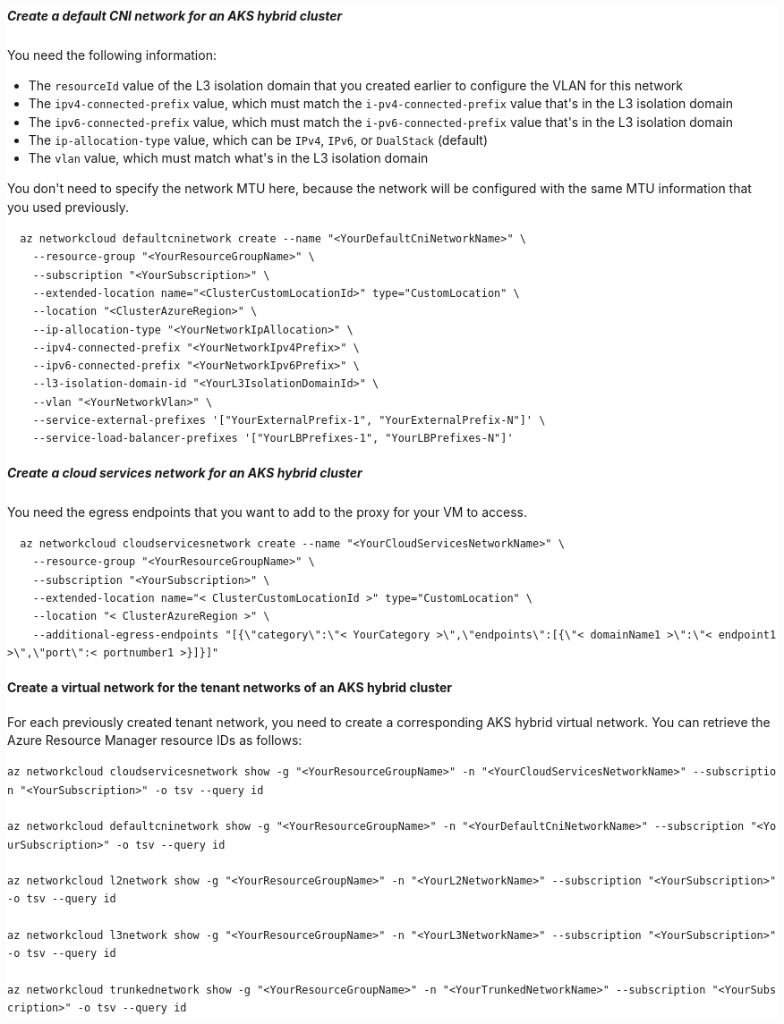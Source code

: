 ##### Create a default CNI network for an AKS hybrid cluster

You need the following information:

- The `resourceId` value of the L3 isolation domain that you created earlier to configure the VLAN for this network
- The `ipv4-connected-prefix` value, which must match the `i-pv4-connected-prefix` value that's in the L3 isolation domain
- The `ipv6-connected-prefix` value, which must match the `i-pv6-connected-prefix` value that's in the L3 isolation domain
- The `ip-allocation-type` value, which can be `IPv4`, `IPv6`, or `DualStack` (default)
- The `vlan` value, which must match what's in the L3 isolation domain

You don't need to specify the network MTU here, because the network will be configured with the same MTU information that you used previously.

```azurecli
  az networkcloud defaultcninetwork create --name "<YourDefaultCniNetworkName>" \
    --resource-group "<YourResourceGroupName>" \
    --subscription "<YourSubscription>" \
    --extended-location name="<ClusterCustomLocationId>" type="CustomLocation" \
    --location "<ClusterAzureRegion>" \
    --ip-allocation-type "<YourNetworkIpAllocation>" \
    --ipv4-connected-prefix "<YourNetworkIpv4Prefix>" \
    --ipv6-connected-prefix "<YourNetworkIpv6Prefix>" \
    --l3-isolation-domain-id "<YourL3IsolationDomainId>" \
    --vlan "<YourNetworkVlan>" \
    --service-external-prefixes '["YourExternalPrefix-1", "YourExternalPrefix-N"]' \
    --service-load-balancer-prefixes '["YourLBPrefixes-1", "YourLBPrefixes-N"]'
```

##### Create a cloud services network for an AKS hybrid cluster

You need the egress endpoints that you want to add to the proxy for your VM to access.

```azurecli
  az networkcloud cloudservicesnetwork create --name "<YourCloudServicesNetworkName>" \
    --resource-group "<YourResourceGroupName>" \
    --subscription "<YourSubscription>" \
    --extended-location name="< ClusterCustomLocationId >" type="CustomLocation" \
    --location "< ClusterAzureRegion >" \
    --additional-egress-endpoints "[{\"category\":\"< YourCategory >\",\"endpoints\":[{\"< domainName1 >\":\"< endpoint1 >\",\"port\":< portnumber1 >}]}]"
```

#### Create a virtual network for the tenant networks of an AKS hybrid cluster

For each previously created tenant network, you need to create a corresponding AKS hybrid virtual network. You can retrieve the Azure Resource Manager resource IDs as follows:

```azurecli
az networkcloud cloudservicesnetwork show -g "<YourResourceGroupName>" -n "<YourCloudServicesNetworkName>" --subscription "<YourSubscription>" -o tsv --query id

az networkcloud defaultcninetwork show -g "<YourResourceGroupName>" -n "<YourDefaultCniNetworkName>" --subscription "<YourSubscription>" -o tsv --query id

az networkcloud l2network show -g "<YourResourceGroupName>" -n "<YourL2NetworkName>" --subscription "<YourSubscription>" -o tsv --query id

az networkcloud l3network show -g "<YourResourceGroupName>" -n "<YourL3NetworkName>" --subscription "<YourSubscription>" -o tsv --query id

az networkcloud trunkednetwork show -g "<YourResourceGroupName>" -n "<YourTrunkedNetworkName>" --subscription "<YourSubscription>" -o tsv --query id
```